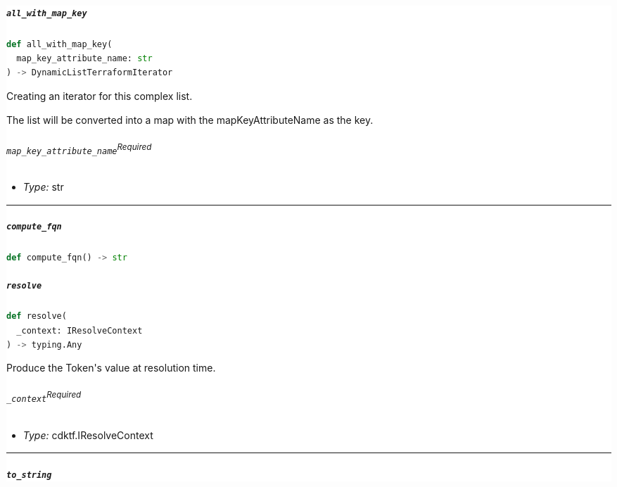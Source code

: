 
##### `all_with_map_key` <a name="all_with_map_key" id="rhizo-co-terraform-provider-oci.dataOciOsmanagementManagedInstanceModuleStreams.DataOciOsmanagementManagedInstanceModuleStreamsFilterList.allWithMapKey"></a>

```python
def all_with_map_key(
  map_key_attribute_name: str
) -> DynamicListTerraformIterator
```

Creating an iterator for this complex list.

The list will be converted into a map with the mapKeyAttributeName as the key.

###### `map_key_attribute_name`<sup>Required</sup> <a name="map_key_attribute_name" id="rhizo-co-terraform-provider-oci.dataOciOsmanagementManagedInstanceModuleStreams.DataOciOsmanagementManagedInstanceModuleStreamsFilterList.allWithMapKey.parameter.mapKeyAttributeName"></a>

- *Type:* str

---

##### `compute_fqn` <a name="compute_fqn" id="rhizo-co-terraform-provider-oci.dataOciOsmanagementManagedInstanceModuleStreams.DataOciOsmanagementManagedInstanceModuleStreamsFilterList.computeFqn"></a>

```python
def compute_fqn() -> str
```

##### `resolve` <a name="resolve" id="rhizo-co-terraform-provider-oci.dataOciOsmanagementManagedInstanceModuleStreams.DataOciOsmanagementManagedInstanceModuleStreamsFilterList.resolve"></a>

```python
def resolve(
  _context: IResolveContext
) -> typing.Any
```

Produce the Token's value at resolution time.

###### `_context`<sup>Required</sup> <a name="_context" id="rhizo-co-terraform-provider-oci.dataOciOsmanagementManagedInstanceModuleStreams.DataOciOsmanagementManagedInstanceModuleStreamsFilterList.resolve.parameter._context"></a>

- *Type:* cdktf.IResolveContext

---

##### `to_string` <a name="to_string" id="rhizo-co-terraform-provider-oci.dataOciOsmanagementManagedInstanceModuleStreams.DataOciOsmanagementManagedInstanceModuleStreamsFilterList.toString"></a>
